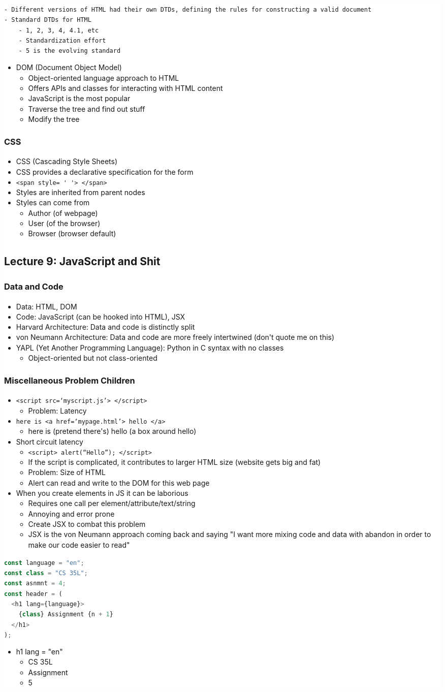     - Different versions of HTML had their own DTDs, defining the rules for constructing a valid document
    - Standard DTDs for HTML
        - 1, 2, 3, 4, 4.1, etc
        - Standardization effort
        - 5 is the evolving standard 
- DOM (Document Object Model)
    - Object-oriented language approach to HTML
    - Offers APIs and classes for interacting with HTML content
    - JavaScript is the most popular
    - Traverse the tree and find out stuff
    - Modify the tree

### CSS
- CSS (Cascading Style Sheets)
- CSS provides a declarative specification for the form
- `<span style= ' '> </span>`
- Styles are inherited from parent nodes
- Styles can come from
    - Author (of webpage) 
    - User (of the browser)
    - Browser (browser default)

## Lecture 9: JavaScript and Shit

### Data and Code
- Data: HTML, DOM
- Code: JavaScript (can be hooked into HTML), JSX
- Harvard Architecture: Data and code is distinctly split
- von Neumann Architecture: Data and code are more freely intertwined (don't quote me on this)
- YAPL (Yet Another Programming Language): Python in C syntax with no classes
    - Object-oriented but not class-oriented

### Miscellaneous Problem Children
- `<script src=‘myscript.js’> </script>`
    - Problem: Latency
- `here is <a href=‘mypage.html’> hello </a>`
    - here is (pretend there's) hello (a box around hello)
- Short circuit latency
    - `<script> alert(“Hello”); </script>`
    - If the script is complicated, it contributes to larger HTML size (website gets big and fat)
    - Problem: Size of HTML
    - Alert can read and write to the DOM for this web page 
- When you create elements in JS it can be laborious
    - Requires one call per element/attribute/text/string
    - Annoying and error prone
    - Create JSX to combat this problem
    - JSX is the von Neumann approach coming back and saying "I want more mixing code and data with abandon in order to make our code easier to read"
```jsx
const language = "en";
const class = "CS 35L";
const asnmnt = 4;
const header = (
  <h1 lang={language}>
    {class} Assignment {n + 1}
  </h1>
);
```
- h1 lang = "en"
    - CS 35L
    - Assignment
    - 5